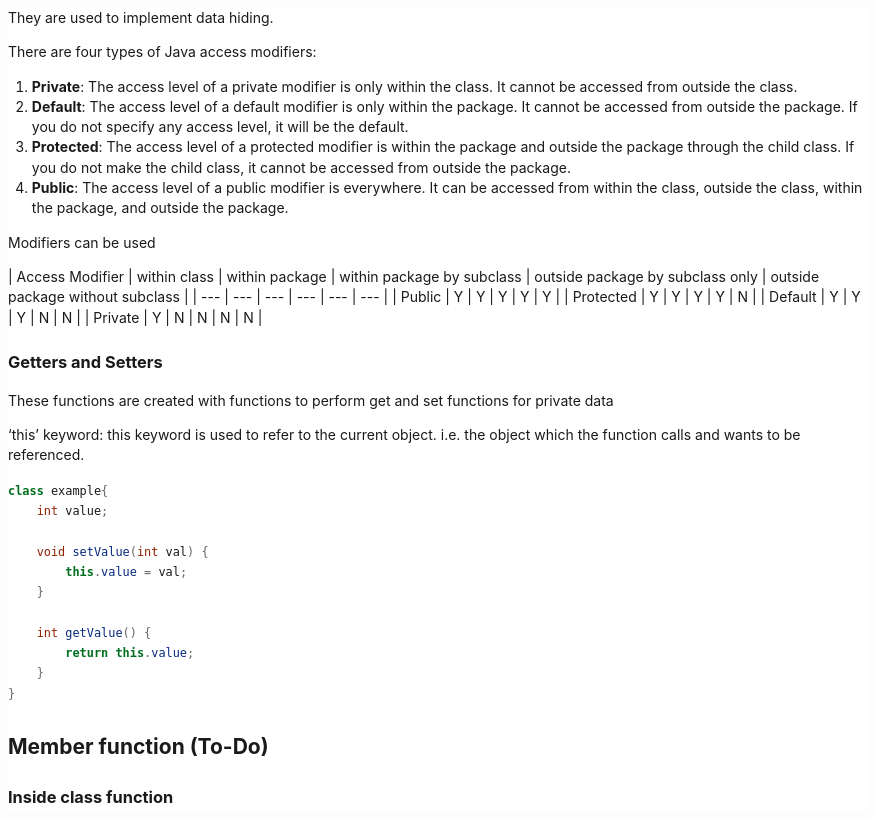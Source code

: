 </aside>

They are used to implement data hiding.

There are four types of Java access modifiers:

1. **Private**: The access level of a private modifier is only within the class. It cannot be accessed from outside the class.
2. **Default**: The access level of a default modifier is only within the package. It cannot be accessed from outside the package. If you do not specify any access level, it will be the default.
3. **Protected**: The access level of a protected modifier is within the package and outside the package through the child class. If you do not make the child class, it cannot be accessed from outside the package.
4. **Public**: The access level of a public modifier is everywhere. It can be accessed from within the class, outside the class, within the package, and outside the package.

Modifiers can be used

| Access Modifier | within class | within package | within package
by subclass | outside package by subclass only | outside package
without subclass |
| --- | --- | --- | --- | --- | --- |
| Public | Y | Y | Y | Y | Y |
| Protected | Y | Y | Y | Y | N |
| Default | Y | Y | Y | N | N |
| Private | Y | N | N | N | N |

### Getters and Setters

These functions are created with functions to perform get and set functions for private data

‘this’ keyword: this keyword is used to refer to the current object. i.e. the object which the function calls and wants to be referenced.

```java
class example{
    int value;

    void setValue(int val) {
        this.value = val;
    }

    int getValue() {
        return this.value;
    }
}
```

## Member function (To-Do)

### Inside class function
